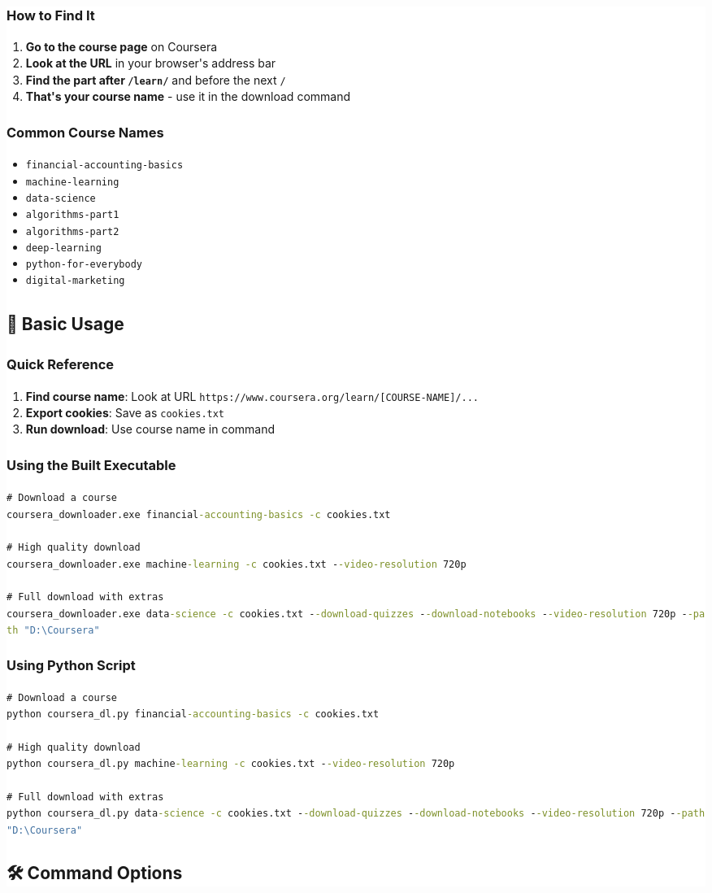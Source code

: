 ### How to Find It
1. **Go to the course page** on Coursera
2. **Look at the URL** in your browser's address bar
3. **Find the part after `/learn/`** and before the next `/`
4. **That's your course name** - use it in the download command

### Common Course Names
- `financial-accounting-basics`
- `machine-learning`
- `data-science`
- `algorithms-part1`
- `algorithms-part2`
- `deep-learning`
- `python-for-everybody`
- `digital-marketing`

## 🎯 Basic Usage

### Quick Reference
1. **Find course name**: Look at URL `https://www.coursera.org/learn/[COURSE-NAME]/...`
2. **Export cookies**: Save as `cookies.txt` 
3. **Run download**: Use course name in command

### Using the Built Executable
```cmd
# Download a course
coursera_downloader.exe financial-accounting-basics -c cookies.txt

# High quality download
coursera_downloader.exe machine-learning -c cookies.txt --video-resolution 720p

# Full download with extras
coursera_downloader.exe data-science -c cookies.txt --download-quizzes --download-notebooks --video-resolution 720p --path "D:\Coursera"
```

### Using Python Script
```cmd
# Download a course
python coursera_dl.py financial-accounting-basics -c cookies.txt

# High quality download  
python coursera_dl.py machine-learning -c cookies.txt --video-resolution 720p

# Full download with extras
python coursera_dl.py data-science -c cookies.txt --download-quizzes --download-notebooks --video-resolution 720p --path "D:\Coursera"
```

## 🛠️ Command Options
